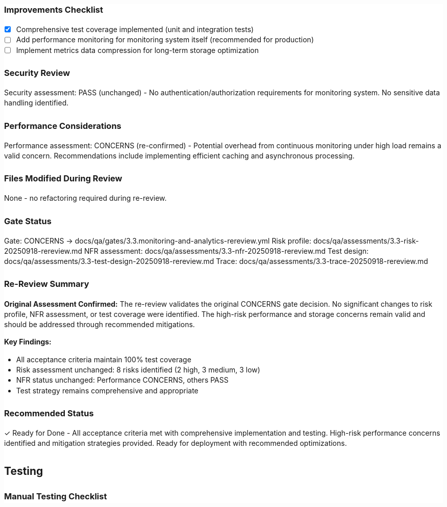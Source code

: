 ### Improvements Checklist

- [X] Comprehensive test coverage implemented (unit and integration tests)
- [ ] Add performance monitoring for monitoring system itself (recommended for production)
- [ ] Implement metrics data compression for long-term storage optimization

### Security Review

Security assessment: PASS (unchanged) - No authentication/authorization requirements for monitoring system. No sensitive data handling identified.

### Performance Considerations

Performance assessment: CONCERNS (re-confirmed) - Potential overhead from continuous monitoring under high load remains a valid concern. Recommendations include implementing efficient caching and asynchronous processing.

### Files Modified During Review

None - no refactoring required during re-review.

### Gate Status

Gate: CONCERNS → docs/qa/gates/3.3.monitoring-and-analytics-rereview.yml
Risk profile: docs/qa/assessments/3.3-risk-20250918-rereview.md
NFR assessment: docs/qa/assessments/3.3-nfr-20250918-rereview.md
Test design: docs/qa/assessments/3.3-test-design-20250918-rereview.md
Trace: docs/qa/assessments/3.3-trace-20250918-rereview.md

### Re-Review Summary

**Original Assessment Confirmed:** The re-review validates the original CONCERNS gate decision. No significant changes to risk profile, NFR assessment, or test coverage were identified. The high-risk performance and storage concerns remain valid and should be addressed through recommended mitigations.

**Key Findings:**

- All acceptance criteria maintain 100% test coverage
- Risk assessment unchanged: 8 risks identified (2 high, 3 medium, 3 low)
- NFR status unchanged: Performance CONCERNS, others PASS
- Test strategy remains comprehensive and appropriate

### Recommended Status

✓ Ready for Done - All acceptance criteria met with comprehensive implementation and testing. High-risk performance concerns identified and mitigation strategies provided. Ready for deployment with recommended optimizations.

## Testing

### Manual Testing Checklist
